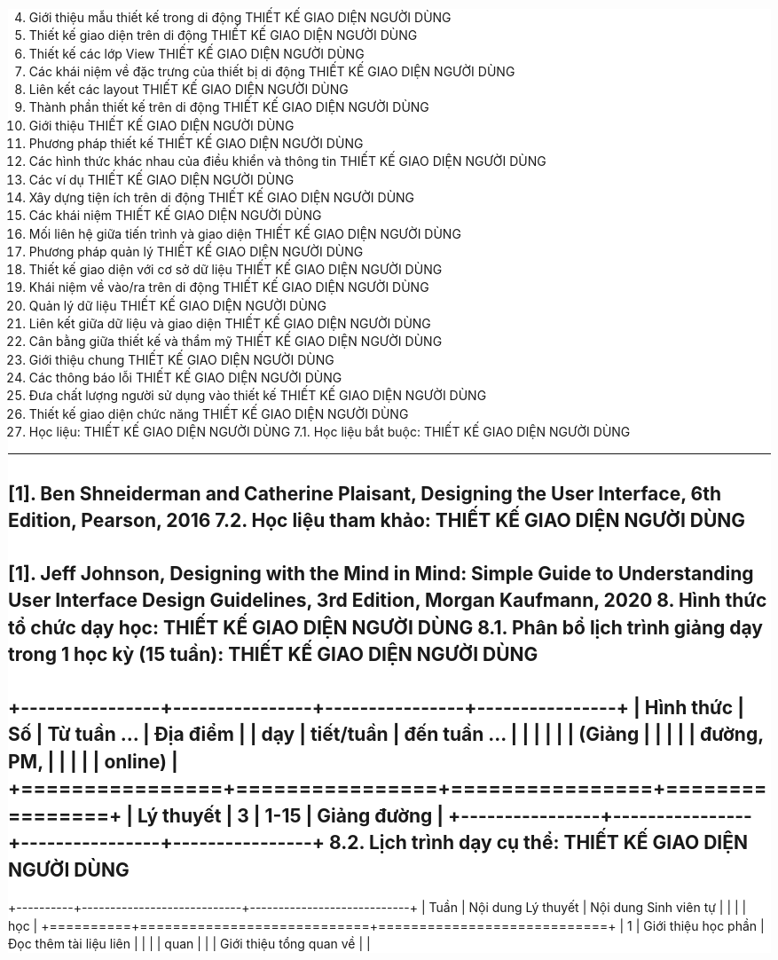4.  Giới thiệu mẫu thiết kế trong di động THIẾT KẾ GIAO DIỆN NGƯỜI DÙNG
6.  Thiết kế giao diện trên di động THIẾT KẾ GIAO DIỆN NGƯỜI DÙNG
1.  Thiết kế các lớp View THIẾT KẾ GIAO DIỆN NGƯỜI DÙNG
2.  Các khái niệm về đặc trưng của thiết bị di động THIẾT KẾ GIAO DIỆN NGƯỜI DÙNG
3.  Liên kết các layout THIẾT KẾ GIAO DIỆN NGƯỜI DÙNG
7.  Thành phần thiết kế trên di động THIẾT KẾ GIAO DIỆN NGƯỜI DÙNG
1.  Giới thiệu THIẾT KẾ GIAO DIỆN NGƯỜI DÙNG
2.  Phương pháp thiết kế THIẾT KẾ GIAO DIỆN NGƯỜI DÙNG
3.  Các hình thức khác nhau của điều khiển và thông tin THIẾT KẾ GIAO DIỆN NGƯỜI DÙNG
4.  Các ví dụ THIẾT KẾ GIAO DIỆN NGƯỜI DÙNG
8.  Xây dựng tiện ích trên di động THIẾT KẾ GIAO DIỆN NGƯỜI DÙNG
1.  Các khái niệm THIẾT KẾ GIAO DIỆN NGƯỜI DÙNG
2.  Mối liên hệ giữa tiến trình và giao diện THIẾT KẾ GIAO DIỆN NGƯỜI DÙNG
3.  Phương pháp quản lý THIẾT KẾ GIAO DIỆN NGƯỜI DÙNG
9.  Thiết kế giao diện với cơ sở dữ liệu THIẾT KẾ GIAO DIỆN NGƯỜI DÙNG
1.  Khái niệm về vào/ra trên di động THIẾT KẾ GIAO DIỆN NGƯỜI DÙNG
2.  Quản lý dữ liệu THIẾT KẾ GIAO DIỆN NGƯỜI DÙNG
3.  Liên kết giữa dữ liệu và giao diện THIẾT KẾ GIAO DIỆN NGƯỜI DÙNG
10. Cân bằng giữa thiết kế và thẩm mỹ THIẾT KẾ GIAO DIỆN NGƯỜI DÙNG
1.  Giới thiệu chung THIẾT KẾ GIAO DIỆN NGƯỜI DÙNG
2.  Các thông báo lỗi THIẾT KẾ GIAO DIỆN NGƯỜI DÙNG
3.  Đưa chất lượng người sử dụng vào thiết kế THIẾT KẾ GIAO DIỆN NGƯỜI DÙNG
4.  Thiết kế giao diện chức năng THIẾT KẾ GIAO DIỆN NGƯỜI DÙNG
7. Học liệu: THIẾT KẾ GIAO DIỆN NGƯỜI DÙNG
7.1. Học liệu bắt buộc: THIẾT KẾ GIAO DIỆN NGƯỜI DÙNG
-----------------------------------------------------
\[1\]. Ben Shneiderman and Catherine Plaisant, Designing the User
Interface, 6th Edition, Pearson, 2016
7.2. Học liệu tham khảo: THIẾT KẾ GIAO DIỆN NGƯỜI DÙNG
------------------------------------------------------
\[1\]. Jeff Johnson, Designing with the Mind in Mind: Simple Guide to
Understanding User Interface Design Guidelines, 3rd Edition, Morgan
Kaufmann, 2020
8. Hình thức tổ chức dạy học: THIẾT KẾ GIAO DIỆN NGƯỜI DÙNG
8.1. Phân bổ lịch trình giảng dạy trong 1 học kỳ (15 tuần): THIẾT KẾ GIAO DIỆN NGƯỜI DÙNG
-----------------------------------------------------------------------------------------
+----------------+----------------+----------------+----------------+
| Hình thức    | Số           | Từ tuần ...  | Địa điểm   |
| dạy          | tiết/tuần    | đến tuần ... |                |
|                |                |                | (Giảng       |
|                |                |                | đường, PM,     |
|                |                |                | online)      |
+================+================+================+================+
| Lý thuyết      | 3              | 1-15           | Giảng đường    |
+----------------+----------------+----------------+----------------+
8.2. Lịch trình dạy cụ thể: THIẾT KẾ GIAO DIỆN NGƯỜI DÙNG
---------------------------------------------------------
+----------+----------------------------+----------------------------+
| Tuần | Nội dung Lý thuyết     | Nội dung Sinh viên tự    |
|          |                            | học                      |
+==========+============================+============================+
| 1        | Giới thiệu học phần        | Đọc thêm tài liệu liên     |
|          |                            | quan                       |
|          | Giới thiệu tổng quan về    |                            |